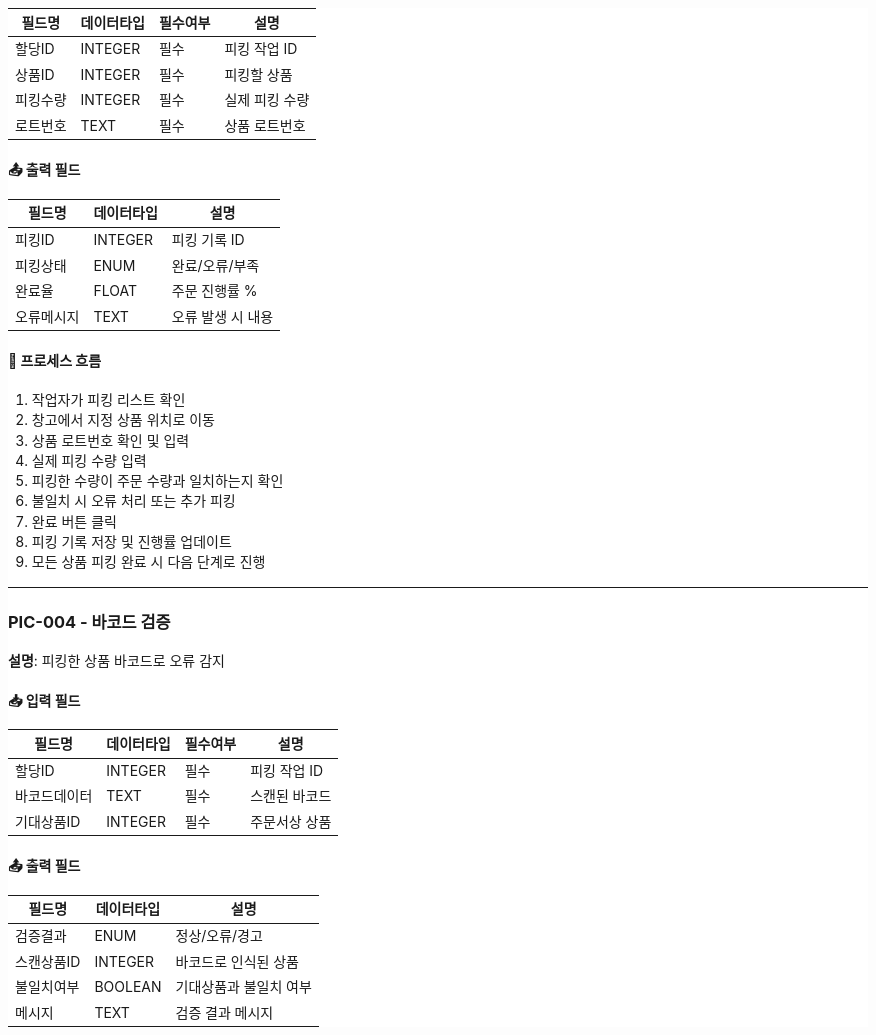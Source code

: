 | 필드명 | 데이터타입 | 필수여부 | 설명 |
|--------|-----------|--------|------|
| 할당ID | INTEGER | 필수 | 피킹 작업 ID |
| 상품ID | INTEGER | 필수 | 피킹할 상품 |
| 피킹수량 | INTEGER | 필수 | 실제 피킹 수량 |
| 로트번호 | TEXT | 필수 | 상품 로트번호 |

#### 📤 출력 필드

| 필드명 | 데이터타입 | 설명 |
|--------|-----------|------|
| 피킹ID | INTEGER | 피킹 기록 ID |
| 피킹상태 | ENUM | 완료/오류/부족 |
| 완료율 | FLOAT | 주문 진행률 % |
| 오류메시지 | TEXT | 오류 발생 시 내용 |

#### 🔄 프로세스 흐름

1. 작업자가 피킹 리스트 확인
2. 창고에서 지정 상품 위치로 이동
3. 상품 로트번호 확인 및 입력
4. 실제 피킹 수량 입력
5. 피킹한 수량이 주문 수량과 일치하는지 확인
6. 불일치 시 오류 처리 또는 추가 피킹
7. 완료 버튼 클릭
8. 피킹 기록 저장 및 진행률 업데이트
9. 모든 상품 피킹 완료 시 다음 단계로 진행

---

### PIC-004 - 바코드 검증

**설명**: 피킹한 상품 바코드로 오류 감지

#### 📥 입력 필드

| 필드명 | 데이터타입 | 필수여부 | 설명 |
|--------|-----------|--------|------|
| 할당ID | INTEGER | 필수 | 피킹 작업 ID |
| 바코드데이터 | TEXT | 필수 | 스캔된 바코드 |
| 기대상품ID | INTEGER | 필수 | 주문서상 상품 |

#### 📤 출력 필드

| 필드명 | 데이터타입 | 설명 |
|--------|-----------|------|
| 검증결과 | ENUM | 정상/오류/경고 |
| 스캔상품ID | INTEGER | 바코드로 인식된 상품 |
| 불일치여부 | BOOLEAN | 기대상품과 불일치 여부 |
| 메시지 | TEXT | 검증 결과 메시지 |
